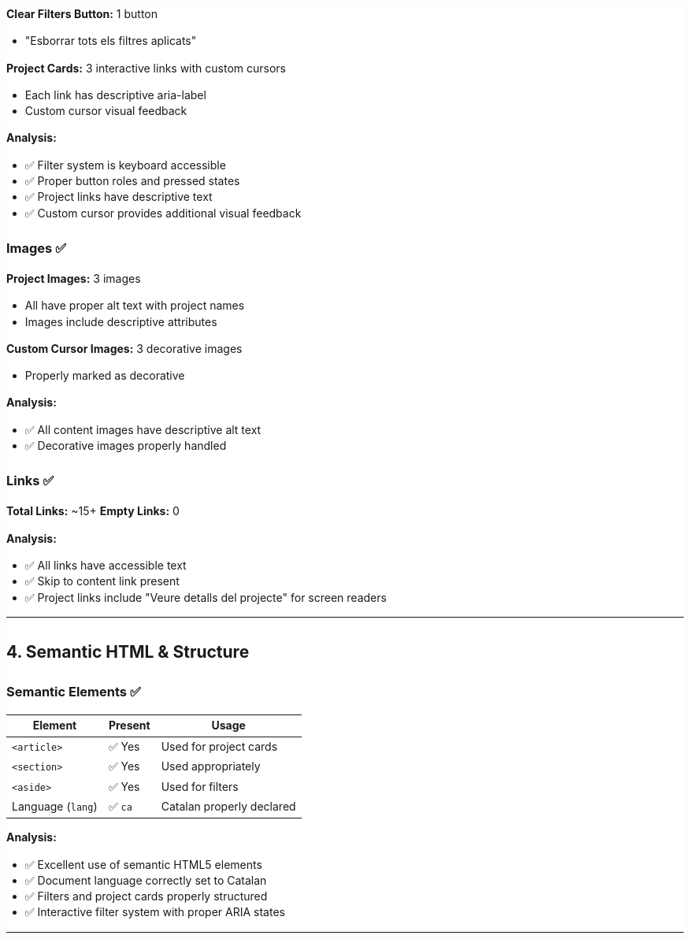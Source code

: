 **Clear Filters Button:** 1 button
- "Esborrar tots els filtres aplicats"

**Project Cards:** 3 interactive links with custom cursors
- Each link has descriptive aria-label
- Custom cursor visual feedback

**Analysis:**
- ✅ Filter system is keyboard accessible
- ✅ Proper button roles and pressed states
- ✅ Project links have descriptive text
- ✅ Custom cursor provides additional visual feedback

### Images ✅

**Project Images:** 3 images
- All have proper alt text with project names
- Images include descriptive attributes

**Custom Cursor Images:** 3 decorative images
- Properly marked as decorative

**Analysis:**
- ✅ All content images have descriptive alt text
- ✅ Decorative images properly handled

### Links ✅

**Total Links:** ~15+
**Empty Links:** 0

**Analysis:**
- ✅ All links have accessible text
- ✅ Skip to content link present
- ✅ Project links include "Veure detalls del projecte" for screen readers

---

## 4. Semantic HTML & Structure

### Semantic Elements ✅

| Element | Present | Usage |
|---------|---------|-------|
| `<article>` | ✅ Yes | Used for project cards |
| `<section>` | ✅ Yes | Used appropriately |
| `<aside>` | ✅ Yes | Used for filters |
| Language (`lang`) | ✅ `ca` | Catalan properly declared |

**Analysis:**
- ✅ Excellent use of semantic HTML5 elements
- ✅ Document language correctly set to Catalan
- ✅ Filters and project cards properly structured
- ✅ Interactive filter system with proper ARIA states

---